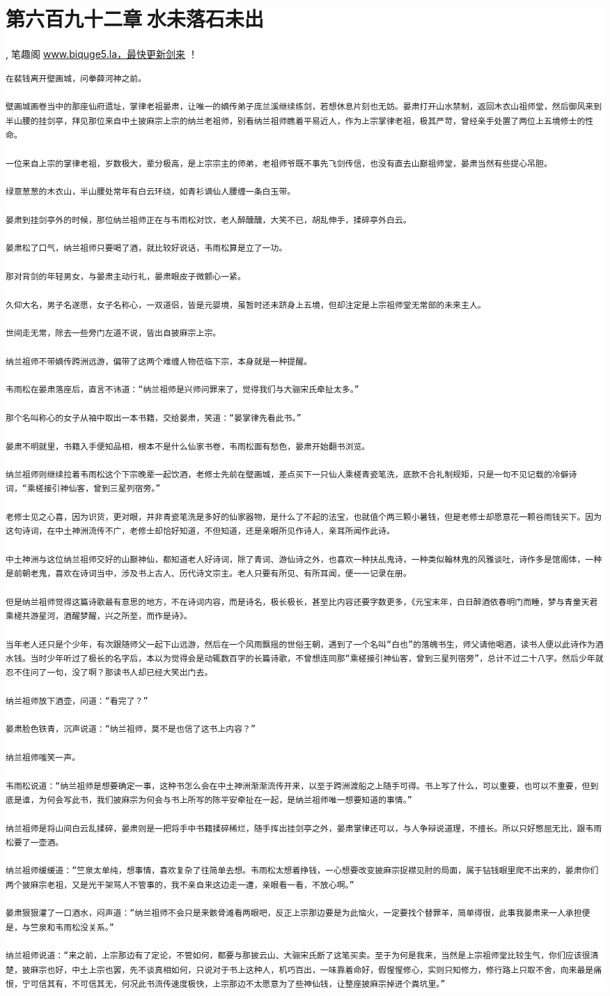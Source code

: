# 第六百九十二章 水未落石未出
, 笔趣阁 www.biquge5.la，最快更新剑来 ！

    在裴钱离开壁画城，问拳薛河神之前。

    壁画城画卷当中的那座仙府遗址，掌律老祖晏肃，让唯一的嫡传弟子庞兰溪继续练剑，若想休息片刻也无妨。晏肃打开山水禁制，返回木衣山祖师堂，然后御风来到半山腰的挂剑亭，拜见那位来自中土披麻宗上宗的纳兰老祖师，别看纳兰祖师瞧着平易近人，作为上宗掌律老祖，极其严苛，曾经亲手处置了两位上五境修士的性命。

    一位来自上宗的掌律老祖，岁数极大，辈分极高，是上宗宗主的师弟，老祖师爷既不事先飞剑传信，也没有直去山巅祖师堂，晏肃当然有些提心吊胆。

    绿意葱葱的木衣山，半山腰处常年有白云环绕，如青衫谪仙人腰缠一条白玉带。

    晏肃到挂剑亭外的时候，那位纳兰祖师正在与韦雨松对饮，老人醉醺醺，大笑不已，胡乱伸手，揉碎亭外白云。

    晏肃松了口气，纳兰祖师只要喝了酒，就比较好说话，韦雨松算是立了一功。

    那对背剑的年轻男女，与晏肃主动行礼，晏肃眼皮子微颤心一紧。

    久仰大名，男子名遂愿，女子名称心，一双道侣，皆是元婴境，虽暂时还未跻身上五境，但却注定是上宗祖师堂无常部的未来主人。

    世间走无常，除去一些旁门左道不说，皆出自披麻宗上宗。

    纳兰祖师不带嫡传跨洲远游，偏带了这两个难缠人物莅临下宗，本身就是一种提醒。

    韦雨松在晏肃落座后，直言不讳道：“纳兰祖师是兴师问罪来了，觉得我们与大骊宋氏牵扯太多。”

    那个名叫称心的女子从袖中取出一本书籍，交给晏肃，笑道：“晏掌律先看此书。”

    晏肃不明就里，书籍入手便知品相，根本不是什么仙家书卷，韦雨松面有愁色，晏肃开始翻书浏览。

    纳兰祖师则继续拉着韦雨松这个下宗晚辈一起饮酒，老修士先前在壁画城，差点买下一只仙人乘槎青瓷笔洗，底款不合礼制规矩，只是一句不见记载的冷僻诗词，“乘槎接引神仙客，曾到三星列宿旁。”

    老修士见之心喜，因为识货，更对眼，并非青瓷笔洗是多好的仙家器物，是什么了不起的法宝，也就值个两三颗小暑钱，但是老修士却愿意花一颗谷雨钱买下。因为这句诗词，在中土神洲流传不广，老修士却恰好知道，不但知道，还是亲眼所见作诗人，亲耳所闻作此诗。

    中土神洲与这位纳兰祖师交好的山巅神仙，都知道老人好诗词，除了青词、游仙诗之外，也喜欢一种扶乩鬼诗，一种类似翰林鬼的风雅谈吐，诗作多是馆阁体，一种是前朝老鬼，喜欢在诗词当中，涉及书上古人、历代诗文宗主。老人只要有所见、有所耳闻，便一一记录在册。

    但是纳兰祖师觉得这篇诗歌最有意思的地方，不在诗词内容，而是诗名，极长极长，甚至比内容还要字数更多，《元宝末年，白日醉酒依春明门而睡，梦与青童天君乘槎共游星河，酒醒梦醒，兴之所至，而作是诗》。

    当年老人还只是个少年，有次跟随师父一起下山远游，然后在一个风雨飘摇的世俗王朝，遇到了一个名叫“白也”的落魄书生，师父请他喝酒，读书人便以此诗作为酒水钱。当时少年听过了极长的名字后，本以为觉得会是动辄数百字的长篇诗歌，不曾想连同那“乘槎接引神仙客，曾到三星列宿旁”，总计不过二十八字。然后少年就忍不住问了一句，没了啊？那读书人却已经大笑出门去。

    纳兰祖师放下酒壶，问道：“看完了？”

    晏肃脸色铁青，沉声说道：“纳兰祖师，莫不是也信了这书上内容？”

    纳兰祖师嗤笑一声。

    韦雨松说道：“纳兰祖师是想要确定一事，这种书怎么会在中土神洲渐渐流传开来，以至于跨洲渡船之上随手可得。书上写了什么，可以重要，也可以不重要，但到底是谁，为何会写此书，我们披麻宗为何会与书上所写的陈平安牵扯在一起，是纳兰祖师唯一想要知道的事情。”

    纳兰祖师是将山间白云乱揉碎，晏肃则是一把将手中书籍揉碎稀烂，随手挥出挂剑亭之外，晏肃掌律还可以，与人争辩说道理，不擅长。所以只好憋屈无比，跟韦雨松要了一壶酒。

    纳兰祖师缓缓道：“竺泉太单纯，想事情，喜欢复杂了往简单去想。韦雨松太想着挣钱，一心想要改变披麻宗捉襟见肘的局面，属于钻钱眼里爬不出来的，晏肃你们两个披麻宗老祖，又是光干架骂人不管事的，我不亲自来这边走一遭，亲眼看一看，不放心啊。”

    晏肃狠狠灌了一口酒水，闷声道：“纳兰祖师不会只是来骸骨滩看两眼吧，反正上宗那边要是为此恼火，一定要找个替罪羊，简单得很，此事我晏肃来一人承担便是，与竺泉和韦雨松没关系。”

    纳兰祖师说道：“来之前，上宗那边有了定论，不管如何，都要与那披云山、大骊宋氏断了这笔买卖。至于为何是我来，当然是上宗祖师堂比较生气，你们应该很清楚，披麻宗也好，中土上宗也罢，先不谈真相如何，只说对于书上这种人，机巧百出，一味靠着命好，假惺惺修心，实则只知修力，修行路上只取不舍，向来最是痛恨，宁可信其有，不可信其无，何况此书流传速度极快，上宗那边不太愿意为了些神仙钱，让整座披麻宗掉进个粪坑里。”
